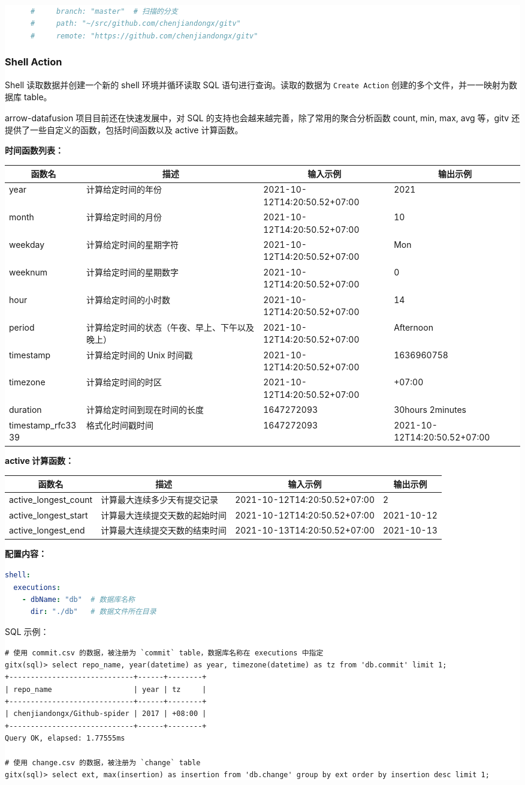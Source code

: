 ```yaml
      #     branch: "master"  # 扫描的分支
      #     path: "~/src/github.com/chenjiandongx/gitv"
      #     remote: "https://github.com/chenjiandongx/gitv"
```

### Shell Action

Shell 读取数据并创建一个新的 shell 环境并循环读取 SQL 语句进行查询。读取的数据为 `Create Action` 创建的多个文件，并一一映射为数据库 table。

arrow-datafusion 项目目前还在快速发展中，对 SQL 的支持也会越来越完善，除了常用的聚合分析函数 count, min, max, avg 等，gitv 还提供了一些自定义的函数，包括时间函数以及 active 计算函数。

**时间函数列表：**

| 函数名            | 描述                                           | 输入示例                     | 输出示例                     |
| ----------------- | ---------------------------------------------- | ---------------------------- | ---------------------------- |
| year              | 计算给定时间的年份                             | 2021-10-12T14:20:50.52+07:00 | 2021                         |
| month             | 计算给定时间的月份                             | 2021-10-12T14:20:50.52+07:00 | 10                           |
| weekday           | 计算给定时间的星期字符                         | 2021-10-12T14:20:50.52+07:00 | Mon                          |
| weeknum           | 计算给定时间的星期数字                         | 2021-10-12T14:20:50.52+07:00 | 0                            |
| hour              | 计算给定时间的小时数                           | 2021-10-12T14:20:50.52+07:00 | 14                           |
| period            | 计算给定时间的状态（午夜、早上、下午以及晚上） | 2021-10-12T14:20:50.52+07:00 | Afternoon                    |
| timestamp         | 计算给定时间的 Unix 时间戳                     | 2021-10-12T14:20:50.52+07:00 | 1636960758                   |
| timezone          | 计算给定时间的时区                             | 2021-10-12T14:20:50.52+07:00 | +07:00                       |
| duration          | 计算给定时间到现在时间的长度                   | 1647272093                   | 30hours 2minutes             |
| timestamp_rfc3339 | 格式化时间戳时间                               | 1647272093                   | 2021-10-12T14:20:50.52+07:00 |

**active 计算函数：**

| 函数名               | 描述                           | 输入示例                     | 输出示例   |
| -------------------- | ------------------------------ | ---------------------------- | ---------- |
| active_longest_count | 计算最大连续多少天有提交记录   | 2021-10-12T14:20:50.52+07:00 | 2          |
| active_longest_start | 计算最大连续提交天数的起始时间 | 2021-10-12T14:20:50.52+07:00 | 2021-10-12 |
| active_longest_end   | 计算最大连续提交天数的结束时间 | 2021-10-13T14:20:50.52+07:00 | 2021-10-13 |

**配置内容：**
```yaml
shell:
  executions:
    - dbName: "db"  # 数据库名称
      dir: "./db"   # 数据文件所在目录
```

SQL 示例：
```shell
# 使用 commit.csv 的数据，被注册为 `commit` table，数据库名称在 executions 中指定
gitx(sql)> select repo_name, year(datetime) as year, timezone(datetime) as tz from 'db.commit' limit 1;
+-----------------------------+------+--------+
| repo_name                   | year | tz     |
+-----------------------------+------+--------+
| chenjiandongx/Github-spider | 2017 | +08:00 |
+-----------------------------+------+--------+
Query OK, elapsed: 1.77555ms

# 使用 change.csv 的数据，被注册为 `change` table
gitx(sql)> select ext, max(insertion) as insertion from 'db.change' group by ext order by insertion desc limit 1;
```